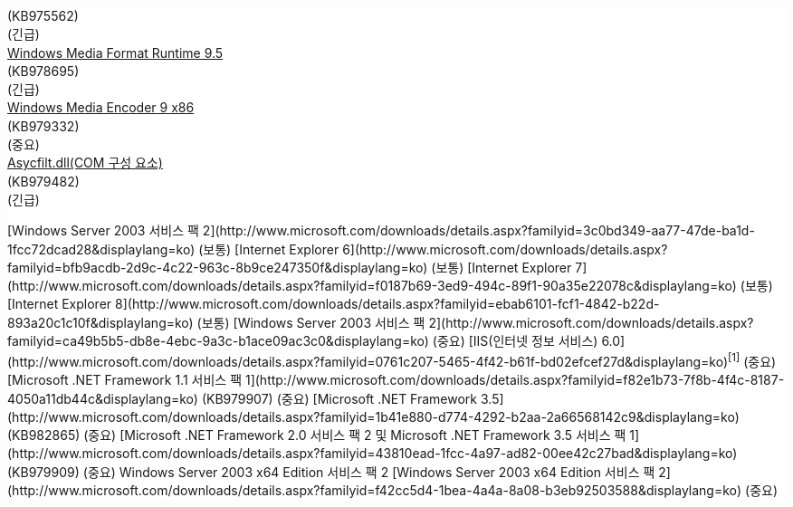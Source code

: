 (KB975562)  
(긴급)  
[Windows Media Format Runtime 9.5](http://www.microsoft.com/downloads/details.aspx?familyid=bb580e94-8c02-46f1-b7f6-e7d4373cb1c5&displaylang=ko)  
(KB978695)  
(긴급)  
[Windows Media Encoder 9 x86](http://www.microsoft.com/downloads/details.aspx?familyid=5b5398c1-5b30-4162-95b6-948d9be103bf&displaylang=ko)  
(KB979332)  
(중요)  
[Asycfilt.dll(COM 구성 요소)](http://www.microsoft.com/downloads/details.aspx?familyid=0ddf95ac-dd49-4cb1-b6f6-bd4e987b0f06&displaylang=ko)  
(KB979482)  
(긴급)
</td>
<td style="border:1px solid black;">
[Windows Server 2003 서비스 팩 2](http://www.microsoft.com/downloads/details.aspx?familyid=3c0bd349-aa77-47de-ba1d-1fcc72dcad28&displaylang=ko)  
(보통)
</td>
<td style="border:1px solid black;">
[Internet Explorer 6](http://www.microsoft.com/downloads/details.aspx?familyid=bfb9acdb-2d9c-4c22-963c-8b9ce247350f&displaylang=ko)  
(보통)  
[Internet Explorer 7](http://www.microsoft.com/downloads/details.aspx?familyid=f0187b69-3ed9-494c-89f1-90a35e22078c&displaylang=ko)  
(보통)  
[Internet Explorer 8](http://www.microsoft.com/downloads/details.aspx?familyid=ebab6101-fcf1-4842-b22d-893a20c1c10f&displaylang=ko)  
(보통)
</td>
<td style="border:1px solid black;">
[Windows Server 2003 서비스 팩 2](http://www.microsoft.com/downloads/details.aspx?familyid=ca49b5b5-db8e-4ebc-9a3c-b1ace09ac3c0&displaylang=ko)  
(중요)
</td>
<td style="border:1px solid black;">
[IIS(인터넷 정보 서비스) 6.0](http://www.microsoft.com/downloads/details.aspx?familyid=0761c207-5465-4f42-b61f-bd02efcef27d&displaylang=ko)<sup>[1]</sup>
(중요)
</td>
<td style="border:1px solid black;">
[Microsoft .NET Framework 1.1 서비스 팩 1](http://www.microsoft.com/downloads/details.aspx?familyid=f82e1b73-7f8b-4f4c-8187-4050a11db44c&displaylang=ko)  
(KB979907)  
(중요)  
[Microsoft .NET Framework 3.5](http://www.microsoft.com/downloads/details.aspx?familyid=1b41e880-d774-4292-b2aa-2a66568142c9&displaylang=ko)  
(KB982865)  
(중요)  
[Microsoft .NET Framework 2.0 서비스 팩 2 및 Microsoft .NET Framework 3.5 서비스 팩 1](http://www.microsoft.com/downloads/details.aspx?familyid=43810ead-1fcc-4a97-ad82-00ee42c27bad&displaylang=ko)  
(KB979909)  
(중요)
</td>
</tr>
<tr>
<td style="border:1px solid black;">
Windows Server 2003 x64 Edition 서비스 팩 2
</td>
<td style="border:1px solid black;">
[Windows Server 2003 x64 Edition 서비스 팩 2](http://www.microsoft.com/downloads/details.aspx?familyid=f42cc5d4-1bea-4a4a-8a08-b3eb92503588&displaylang=ko)  
(중요)
